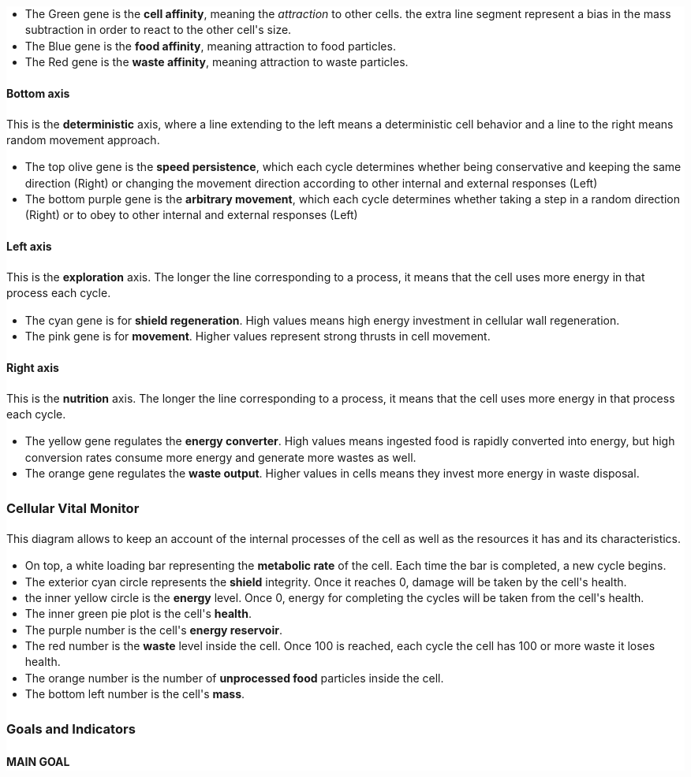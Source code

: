 * The Green gene is the **cell affinity**, meaning the *attraction* to other cells. the extra line segment represent a bias in the mass subtraction in order to react to the other cell's size.
* The Blue gene is the **food affinity**, meaning attraction to food particles.
* The Red gene is the **waste affinity**, meaning attraction to waste particles.

#### Bottom  axis
This is the **deterministic** axis, where a line extending to the left means a deterministic cell behavior and a line to the right means random movement approach.

* The top olive gene is the **speed persistence**, which each cycle determines whether being conservative and keeping the same direction (Right) or changing the movement direction according to other internal and external responses (Left)
* The bottom purple gene is the **arbitrary movement**, which each cycle determines whether taking  a step in a random direction (Right) or to obey to other internal and external responses (Left)

#### Left  axis
This is the **exploration** axis. The longer the line corresponding to a process, it means that the cell uses more energy in that process each cycle.

* The cyan gene is for **shield regeneration**. High values means high energy investment in cellular wall regeneration.
* The pink gene is for **movement**. Higher values represent strong thrusts in cell movement.

#### Right axis
This is the **nutrition** axis. The longer the line corresponding to a process, it means that the cell uses more energy in that process each cycle.

* The yellow gene regulates the **energy converter**. High values means ingested food is rapidly converted into energy, but high conversion rates consume more energy and generate more wastes as well.
* The orange gene regulates the  **waste output**. Higher values in cells means they invest more energy in waste disposal.

### Cellular Vital Monitor
This diagram allows to keep an account of the internal processes of the cell as well as the resources it has and its characteristics.

* On top, a white loading bar representing the **metabolic rate** of the cell. Each time the bar is completed, a new cycle begins.
* The exterior cyan circle represents the **shield** integrity. Once it reaches 0, damage will be taken by the cell's health.
*  the inner yellow circle is the **energy** level. Once 0, energy for completing the cycles will be taken from the cell's health.
* The inner green pie plot is the cell's **health**.
* The purple number is the cell's **energy reservoir**.
* The red number is the **waste** level inside the cell. Once 100 is reached, each cycle the cell has 100 or more waste it loses health.
* The orange number is the number of **unprocessed food** particles inside the cell.
* The bottom left number is the cell's **mass**.


### Goals and Indicators

#### MAIN GOAL
